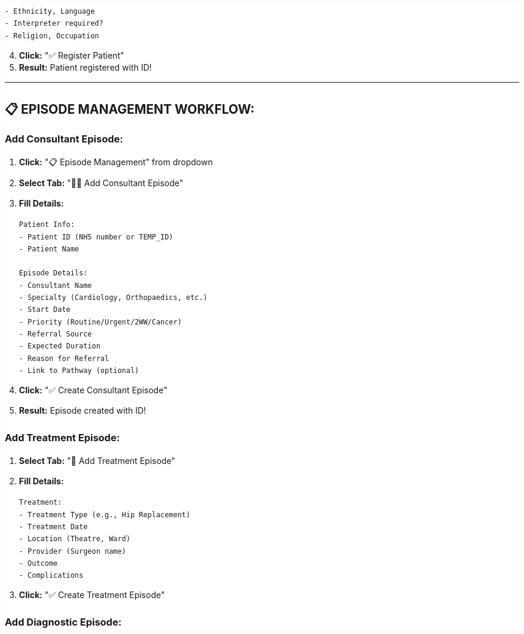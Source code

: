    ```
   - Ethnicity, Language
   - Interpreter required?
   - Religion, Occupation
   ```

4. **Click:** "✅ Register Patient"
5. **Result:** Patient registered with ID!

---

## 📋 EPISODE MANAGEMENT WORKFLOW:

### **Add Consultant Episode:**

1. **Click:** "📋 Episode Management" from dropdown
2. **Select Tab:** "👨‍⚕️ Add Consultant Episode"
3. **Fill Details:**
   ```
   Patient Info:
   - Patient ID (NHS number or TEMP_ID)
   - Patient Name
   
   Episode Details:
   - Consultant Name
   - Specialty (Cardiology, Orthopaedics, etc.)
   - Start Date
   - Priority (Routine/Urgent/2WW/Cancer)
   - Referral Source
   - Expected Duration
   - Reason for Referral
   - Link to Pathway (optional)
   ```

4. **Click:** "✅ Create Consultant Episode"
5. **Result:** Episode created with ID!

### **Add Treatment Episode:**

1. **Select Tab:** "💉 Add Treatment Episode"
2. **Fill Details:**
   ```
   Treatment:
   - Treatment Type (e.g., Hip Replacement)
   - Treatment Date
   - Location (Theatre, Ward)
   - Provider (Surgeon name)
   - Outcome
   - Complications
   ```

3. **Click:** "✅ Create Treatment Episode"

### **Add Diagnostic Episode:**
